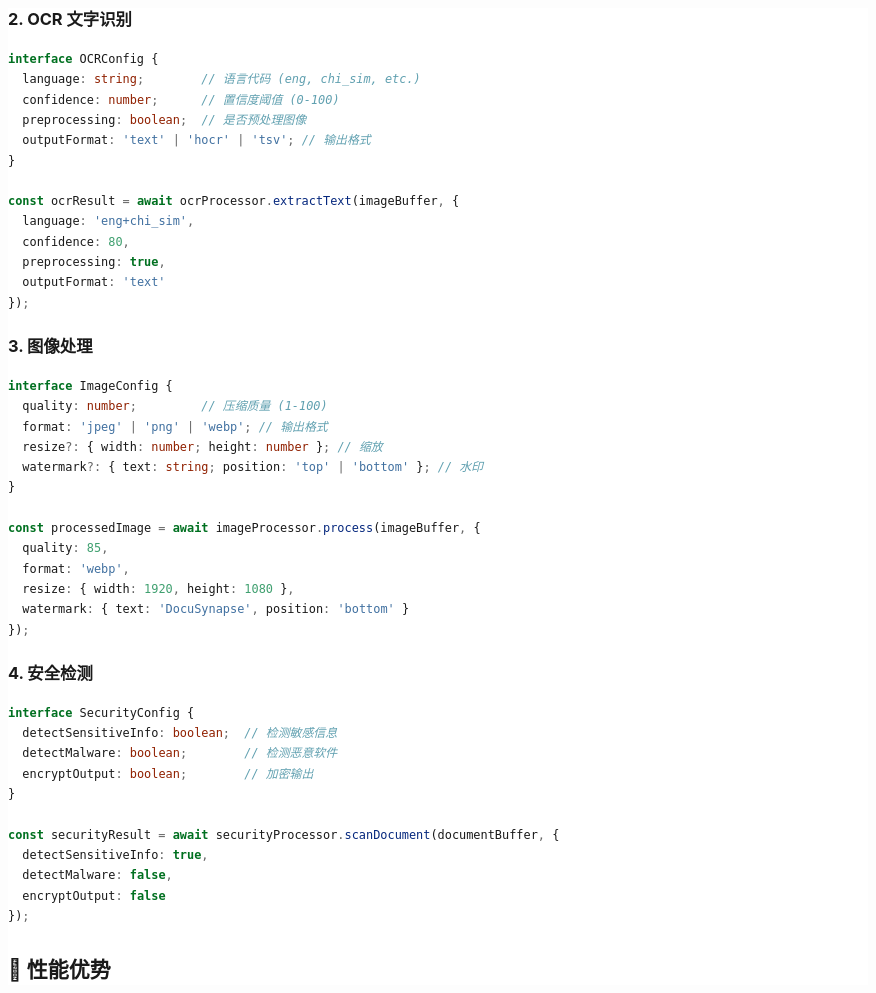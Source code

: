 ### 2. OCR 文字识别

```typescript
interface OCRConfig {
  language: string;        // 语言代码 (eng, chi_sim, etc.)
  confidence: number;      // 置信度阈值 (0-100)
  preprocessing: boolean;  // 是否预处理图像
  outputFormat: 'text' | 'hocr' | 'tsv'; // 输出格式
}

const ocrResult = await ocrProcessor.extractText(imageBuffer, {
  language: 'eng+chi_sim',
  confidence: 80,
  preprocessing: true,
  outputFormat: 'text'
});
```

### 3. 图像处理

```typescript
interface ImageConfig {
  quality: number;         // 压缩质量 (1-100)
  format: 'jpeg' | 'png' | 'webp'; // 输出格式
  resize?: { width: number; height: number }; // 缩放
  watermark?: { text: string; position: 'top' | 'bottom' }; // 水印
}

const processedImage = await imageProcessor.process(imageBuffer, {
  quality: 85,
  format: 'webp',
  resize: { width: 1920, height: 1080 },
  watermark: { text: 'DocuSynapse', position: 'bottom' }
});
```

### 4. 安全检测

```typescript
interface SecurityConfig {
  detectSensitiveInfo: boolean;  // 检测敏感信息
  detectMalware: boolean;        // 检测恶意软件
  encryptOutput: boolean;        // 加密输出
}

const securityResult = await securityProcessor.scanDocument(documentBuffer, {
  detectSensitiveInfo: true,
  detectMalware: false,
  encryptOutput: false
});
```

## 🚀 性能优势
